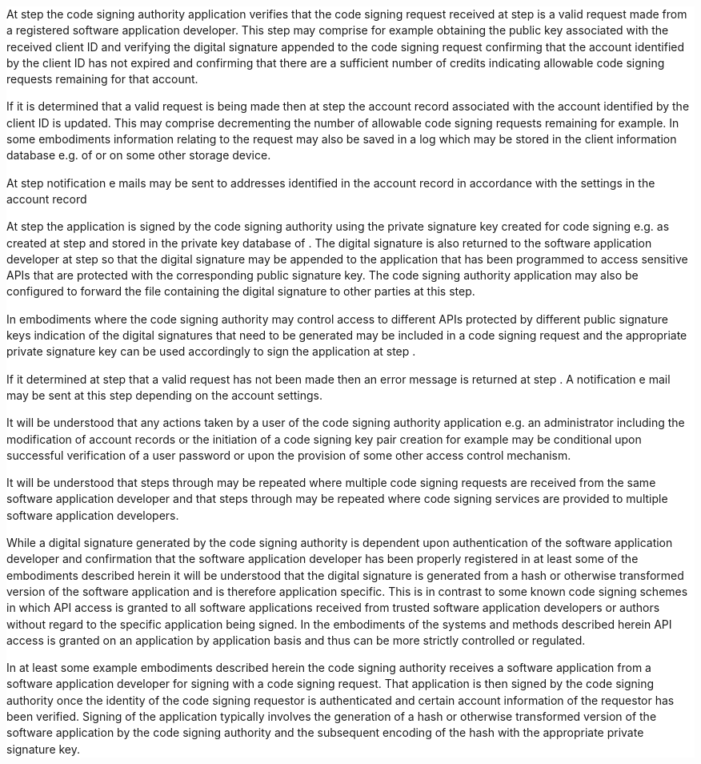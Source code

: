At step the code signing authority application verifies that the code signing request received at step is a valid request made from a registered software application developer. This step may comprise for example obtaining the public key associated with the received client ID and verifying the digital signature appended to the code signing request confirming that the account identified by the client ID has not expired and confirming that there are a sufficient number of credits indicating allowable code signing requests remaining for that account.

If it is determined that a valid request is being made then at step the account record associated with the account identified by the client ID is updated. This may comprise decrementing the number of allowable code signing requests remaining for example. In some embodiments information relating to the request may also be saved in a log which may be stored in the client information database e.g. of or on some other storage device.

At step notification e mails may be sent to addresses identified in the account record in accordance with the settings in the account record 

At step the application is signed by the code signing authority using the private signature key created for code signing e.g. as created at step and stored in the private key database of . The digital signature is also returned to the software application developer at step so that the digital signature may be appended to the application that has been programmed to access sensitive APIs that are protected with the corresponding public signature key. The code signing authority application may also be configured to forward the file containing the digital signature to other parties at this step.

In embodiments where the code signing authority may control access to different APIs protected by different public signature keys indication of the digital signatures that need to be generated may be included in a code signing request and the appropriate private signature key can be used accordingly to sign the application at step .

If it determined at step that a valid request has not been made then an error message is returned at step . A notification e mail may be sent at this step depending on the account settings.

It will be understood that any actions taken by a user of the code signing authority application e.g. an administrator including the modification of account records or the initiation of a code signing key pair creation for example may be conditional upon successful verification of a user password or upon the provision of some other access control mechanism.

It will be understood that steps through may be repeated where multiple code signing requests are received from the same software application developer and that steps through may be repeated where code signing services are provided to multiple software application developers.

While a digital signature generated by the code signing authority is dependent upon authentication of the software application developer and confirmation that the software application developer has been properly registered in at least some of the embodiments described herein it will be understood that the digital signature is generated from a hash or otherwise transformed version of the software application and is therefore application specific. This is in contrast to some known code signing schemes in which API access is granted to all software applications received from trusted software application developers or authors without regard to the specific application being signed. In the embodiments of the systems and methods described herein API access is granted on an application by application basis and thus can be more strictly controlled or regulated.

In at least some example embodiments described herein the code signing authority receives a software application from a software application developer for signing with a code signing request. That application is then signed by the code signing authority once the identity of the code signing requestor is authenticated and certain account information of the requestor has been verified. Signing of the application typically involves the generation of a hash or otherwise transformed version of the software application by the code signing authority and the subsequent encoding of the hash with the appropriate private signature key.
